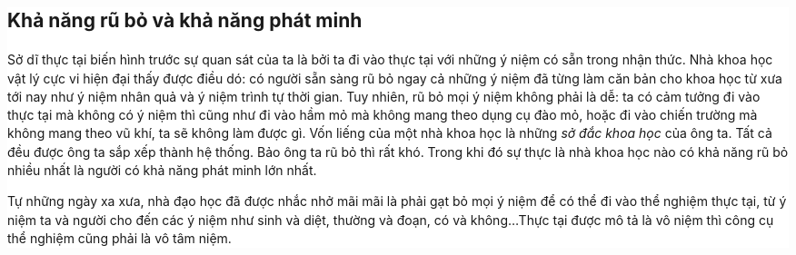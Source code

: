 ## Khả năng rũ bỏ và khả năng phát minh

Sở dĩ thực tại biến hình trước sự quan sát của ta là bởi ta đi vào thực tại với những ý niệm có sẵn trong nhận thức. Nhà khoa học vật lý cực vi hiện đại thấy được điều dó: có người sẵn sàng rũ bỏ ngay cả những ý niệm đã từng làm căn bản cho khoa học từ xưa tới nay như ý niệm nhân quả và ý niệm trình tự thời gian. Tuy nhiên, rũ bỏ mọi ý niệm không phải là dễ: ta có cảm tưởng đi vào thực tại mà không có ý niệm thì cũng như đi vào hầm mỏ mà không mang theo dụng cụ đào mỏ, hoặc đi vào chiến trường mà không mang theo vũ khí, ta sẽ không làm được gì. Vốn liếng của một nhà khoa học là những _sở đắc khoa học_ của ông ta. Tất cả đều được ông ta sắp xếp thành hệ thống. Bảo ông ta rũ bỏ thì rất khó. Trong khi đó sự thực là nhà khoa học nào có khả năng rũ bỏ nhiều nhất là người có khả năng phát minh lớn nhất.

Tự những ngày xa xưa, nhà đạo học đã được nhắc nhở mãi mãi là phải gạt bỏ mọi ý niệm để có thể đi vào thể nghiệm thực tại, từ ý niệm ta và người cho đến các ý niệm như sinh và diệt, thường và đoạn, có và không…Thực tại được mô tả là vô niệm thì công cụ thể nghiệm cũng phải là vô tâm niệm.